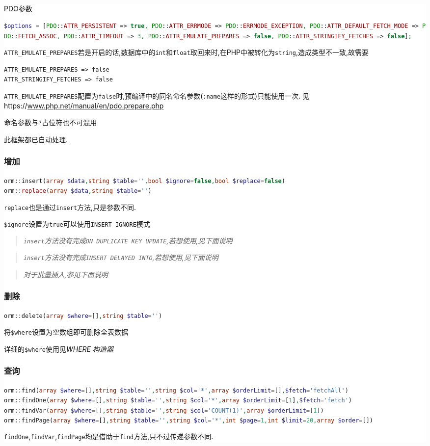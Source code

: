 
PDO参数
```php
$options = [PDO::ATTR_PERSISTENT => true, PDO::ATTR_ERRMODE => PDO::ERRMODE_EXCEPTION, PDO::ATTR_DEFAULT_FETCH_MODE => PDO::FETCH_ASSOC, PDO::ATTR_TIMEOUT => 3, PDO::ATTR_EMULATE_PREPARES => false, PDO::ATTR_STRINGIFY_FETCHES => false];
```

`ATTR_EMULATE_PREPARES`若是开启的话,数据库中的`int`和`float`取回来时,在PHP中被转化为`string`,造成类型不一致,故需要
```
ATTR_EMULATE_PREPARES => false
ATTR_STRINGIFY_FETCHES => false
```

`ATTR_EMULATE_PREPARES`配置为`false`时,预编译中的同名命名参数(`:name`这样的形式)只能使用一次.
见https://www.php.net/manual/en/pdo.prepare.php

命名参数与`?`占位符也不可混用

此框架都已自动处理.


### 增加

```php
orm::insert(array $data,string $table='',bool $ignore=false,bool $replace=false)
orm::replace(array $data,string $table='')
```

`replace`也是通过`insert`方法,只是参数不同.

`$ignore`设置为`true`可以使用`INSERT IGNORE`模式

> _`insert`方法没有完成`ON DUPLICATE KEY UPDATE`,若想使用,见下面说明_

> _`insert`方法没有完成`INSERT DELAYED INTO`,若想使用,见下面说明_

> _对于批量插入,参见下面说明_

### 删除

```php
orm::delete(array $where=[],string $table='')
```

将`$where`设置为空数组即可删除全表数据

详细的`$where`使用见*WHERE 构造器*

### 查询

```php
orm::find(array $where=[],string $table='',string $col='*',array $orderLimit=[],$fetch='fetchAll')
orm::findOne(array $where=[],string $table='',string $col='*',array $orderLimit=[1],$fetch='fetch')
orm::findVar(array $where=[],string $table='',string $col='COUNT(1)',array $orderLimit=[1])
orm::findPage(array $where=[],string $table='',string $col='*',int $page=1,int $limit=20,array $order=[])
```

`findOne`,`findVar`,`findPage`均是借助于`find`方法,只不过传递参数不同.
